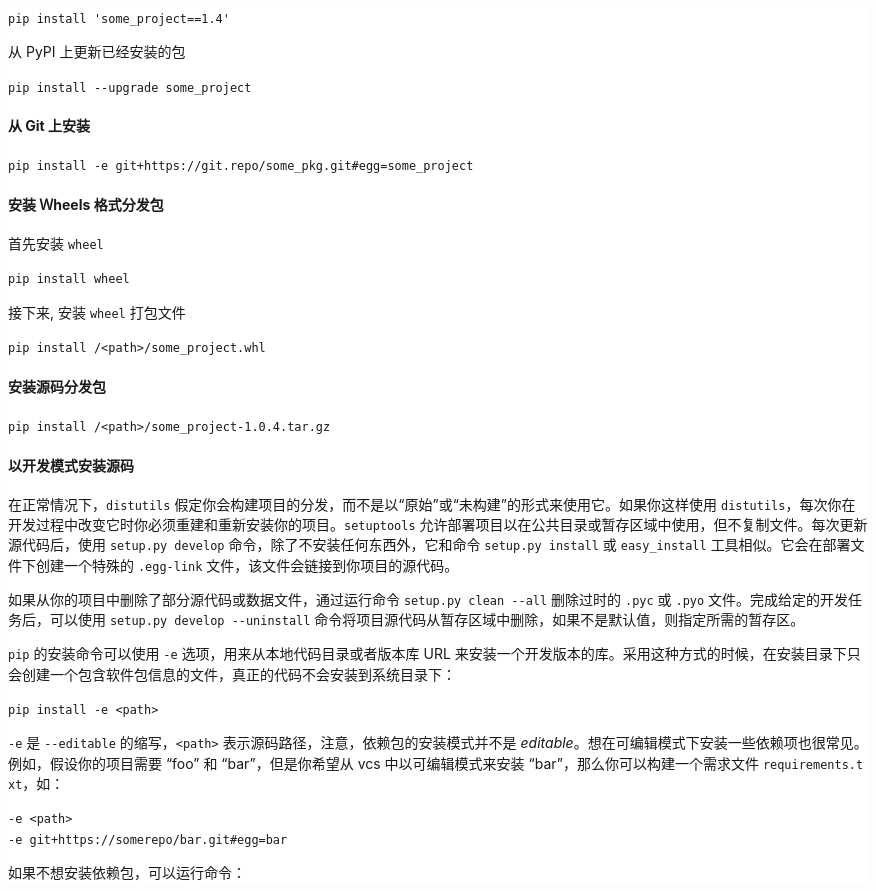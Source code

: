 ```
pip install 'some_project==1.4'
```

从 PyPI 上更新已经安装的包

```
pip install --upgrade some_project
```

#### 从 Git 上安装

```
pip install -e git+https://git.repo/some_pkg.git#egg=some_project
```

#### 安装 Ｗheels 格式分发包

首先安装 `wheel`

```
pip install wheel
```

接下来, 安装 `wheel` 打包文件

```
pip install /<path>/some_project.whl
```

#### 安装源码分发包

```
pip install /<path>/some_project-1.0.4.tar.gz
```

#### 以开发模式安装源码

在正常情况下，`distutils` 假定你会构建项目的分发，而不是以“原始”或“未构建”的形式来使用它。如果你这样使用 `distutils`，每次你在开发过程中改变它时你必须重建和重新安装你的项目。`setuptools` 允许部署项目以在公共目录或暂存区域中使用，但不复制文件。每次更新源代码后，使用 `setup.py develop` 命令，除了不安装任何东西外，它和命令 `setup.py install` 或 `easy_install` 工具相似。它会在部署文件下创建一个特殊的 `.egg-link` 文件，该文件会链接到你项目的源代码。

如果从你的项目中删除了部分源代码或数据文件，通过运行命令 `setup.py clean --all` 删除过时的 `.pyc` 或 `.pyo` 文件。完成给定的开发任务后，可以使用 `setup.py develop --uninstall` 命令将项目源代码从暂存区域中删除，如果不是默认值，则指定所需的暂存区。

`pip` 的安装命令可以使用 `-e` 选项，用来从本地代码目录或者版本库 URL 来安装一个开发版本的库。采用这种方式的时候，在安装目录下只会创建一个包含软件包信息的文件，真正的代码不会安装到系统目录下：

```shell
pip install -e <path>
```

`-e` 是 `--editable` 的缩写，`<path>` 表示源码路径，注意，依赖包的安装模式并不是 *editable*。想在可编辑模式下安装一些依赖项也很常见。 例如，假设你的项目需要 “foo” 和 “bar”，但是你希望从 vcs 中以可编辑模式来安装 “bar”，那么你可以构建一个需求文件 `requirements.txt`，如：

```
-e <path>
-e git+https://somerepo/bar.git#egg=bar
```

如果不想安装依赖包，可以运行命令：

